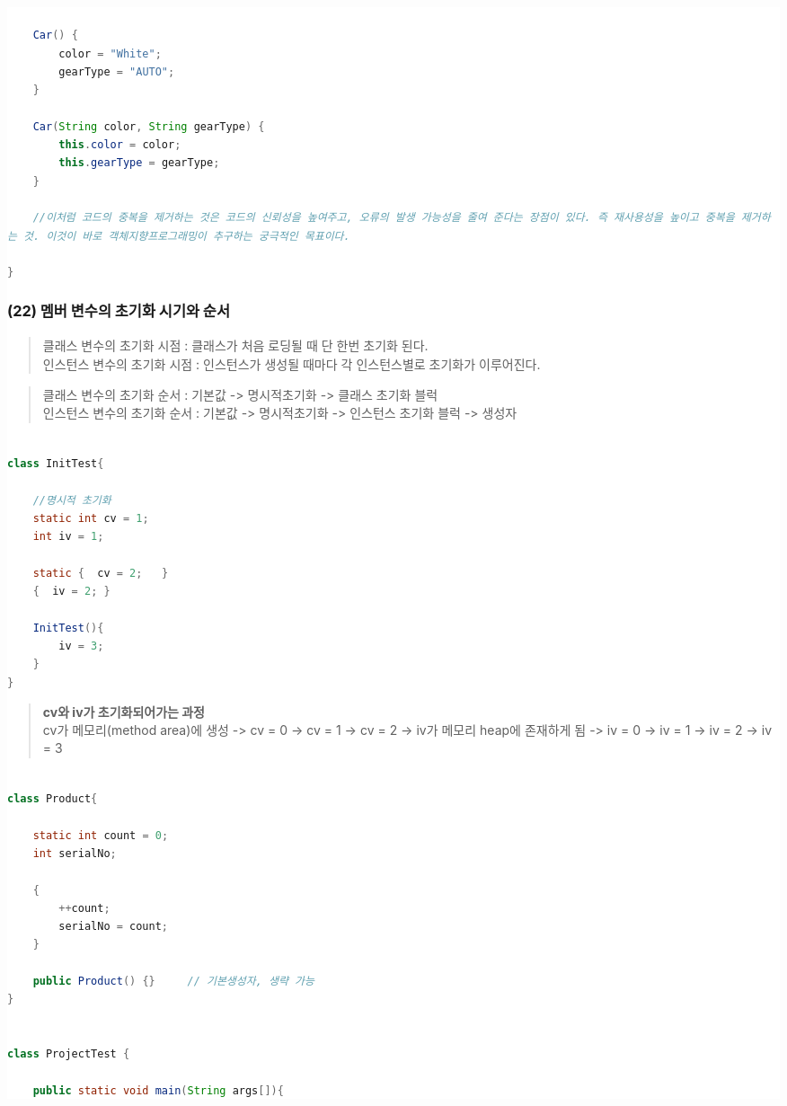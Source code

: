 ```java

    Car() {    
        color = "White";
        gearType = "AUTO";    
    } 
    
    Car(String color, String gearType) {    
        this.color = color;
        this.gearType = gearType;
    } 

    //이처럼 코드의 중복을 제거하는 것은 코드의 신뢰성을 높여주고, 오류의 발생 가능성을 줄여 준다는 장점이 있다. 즉 재사용성을 높이고 중복을 제거하는 것. 이것이 바로 객체지향프로그래밍이 추구하는 궁극적인 목표이다.

}
``` 

 
### (22) 멤버 변수의 초기화 시기와 순서

> 클래스 변수의 초기화 시점 : 클래스가 처음 로딩될 때 단 한번 초기화 된다.<br>
> 인스턴스 변수의 초기화 시점 : 인스턴스가 생성될 때마다 각 인스턴스별로 초기화가 이루어진다.<br>

> 클래스 변수의 초기화 순서 : 기본값 -> 명시적초기화 -> 클래스 초기화 블럭<br>
> 인스턴스 변수의 초기화 순서 : 기본값 -> 명시적초기화 -> 인스턴스 초기화 블럭 -> 생성자<br>

```java

class InitTest{
    
    //명시적 초기화
    static int cv = 1;
    int iv = 1;

    static {  cv = 2;   }
    {  iv = 2; }
    
    InitTest(){
        iv = 3;    
    }
}
```
> <strong>cv와 iv가 초기화되어가는 과정<br></strong>
> cv가 메모리(method area)에 생성 -> cv = 0 -> cv = 1 -> cv = 2 -> iv가 메모리 heap에 존재하게 됨 -> iv = 0 -> iv = 1 -> iv = 2 -> iv = 3<br>


```java

class Product{

    static int count = 0;
    int serialNo;
    
    {
        ++count;
        serialNo = count;
    }

    public Product() {}     // 기본생성자, 생략 가능
}


class ProjectTest {
    
    public static void main(String args[]){
```